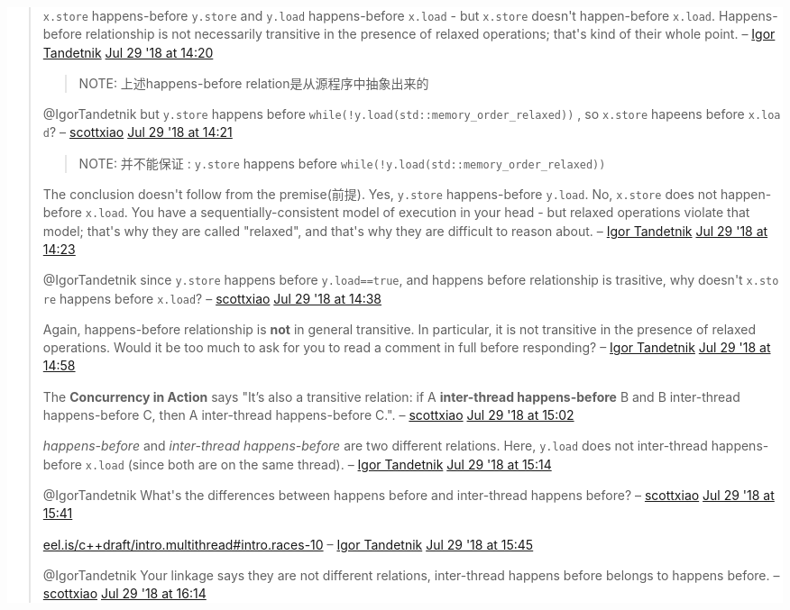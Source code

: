 > `x.store` happens-before `y.store` and `y.load` happens-before `x.load` - but `x.store` doesn't happen-before `x.load`. Happens-before relationship is not necessarily transitive in the presence of relaxed operations; that's kind of their whole point. – [Igor Tandetnik](https://stackoverflow.com/users/1670129/igor-tandetnik) [Jul 29 '18 at 14:20](https://stackoverflow.com/questions/51580966/confusion-about-happens-before-relationship-in-concurrency#comment90127697_51580966)
>
> > NOTE: 上述happens-before relation是从源程序中抽象出来的
>
> @IgorTandetnik but `y.store` happens before `while(!y.load(std::memory_order_relaxed))` , so `x.store` hapeens before `x.load`? – [scottxiao](https://stackoverflow.com/users/9133378/scottxiao) [Jul 29 '18 at 14:21](https://stackoverflow.com/questions/51580966/confusion-about-happens-before-relationship-in-concurrency#comment90127709_51580966)
>
> > NOTE: 并不能保证 : `y.store` happens before `while(!y.load(std::memory_order_relaxed))` 
>
> The conclusion doesn't follow from the premise(前提). Yes, `y.store` happens-before `y.load`. No, `x.store` does not happen-before `x.load`. You have a sequentially-consistent model of execution in your head - but relaxed operations violate that model; that's why they are called "relaxed", and that's why they are difficult to reason about. – [Igor Tandetnik](https://stackoverflow.com/users/1670129/igor-tandetnik) [Jul 29 '18 at 14:23](https://stackoverflow.com/questions/51580966/confusion-about-happens-before-relationship-in-concurrency#comment90127735_51580966) 
>
> @IgorTandetnik since `y.store` happens before `y.load==true`, and happens before relationship is trasitive, why doesn't `x.store` happens before `x.load`? – [scottxiao](https://stackoverflow.com/users/9133378/scottxiao) [Jul 29 '18 at 14:38](https://stackoverflow.com/questions/51580966/confusion-about-happens-before-relationship-in-concurrency#comment90127998_51580966)
>
> Again, happens-before relationship is **not** in general transitive. In particular, it is not transitive in the presence of relaxed operations. Would it be too much to ask for you to read a comment in full before responding? – [Igor Tandetnik](https://stackoverflow.com/users/1670129/igor-tandetnik) [Jul 29 '18 at 14:58](https://stackoverflow.com/questions/51580966/confusion-about-happens-before-relationship-in-concurrency#comment90128326_51580966) 
>
> The **Concurrency in Action** says "It’s also a transitive relation: if A **inter-thread happens-before** B and B inter-thread happens-before C, then A inter-thread happens-before C.". – [scottxiao](https://stackoverflow.com/users/9133378/scottxiao) [Jul 29 '18 at 15:02](https://stackoverflow.com/questions/51580966/confusion-about-happens-before-relationship-in-concurrency#comment90128383_51580966) 
>
> *happens-before* and *inter-thread happens-before* are two different relations. Here, `y.load` does not inter-thread happens-before `x.load` (since both are on the same thread). – [Igor Tandetnik](https://stackoverflow.com/users/1670129/igor-tandetnik) [Jul 29 '18 at 15:14](https://stackoverflow.com/questions/51580966/confusion-about-happens-before-relationship-in-concurrency#comment90128578_51580966) 
>
> @IgorTandetnik What's the differences between happens before and inter-thread happens before? – [scottxiao](https://stackoverflow.com/users/9133378/scottxiao) [Jul 29 '18 at 15:41](https://stackoverflow.com/questions/51580966/confusion-about-happens-before-relationship-in-concurrency#comment90129053_51580966)
>
> [eel.is/c++draft/intro.multithread#intro.races-10](http://eel.is/c++draft/intro.multithread#intro.races-10) – [Igor Tandetnik](https://stackoverflow.com/users/1670129/igor-tandetnik) [Jul 29 '18 at 15:45](https://stackoverflow.com/questions/51580966/confusion-about-happens-before-relationship-in-concurrency#comment90129122_51580966)
>
> @IgorTandetnik Your linkage says they are not different relations, inter-thread happens before belongs to happens before. – [scottxiao](https://stackoverflow.com/users/9133378/scottxiao) [Jul 29 '18 at 16:14](https://stackoverflow.com/questions/51580966/confusion-about-happens-before-relationship-in-concurrency#comment90129628_51580966)
>